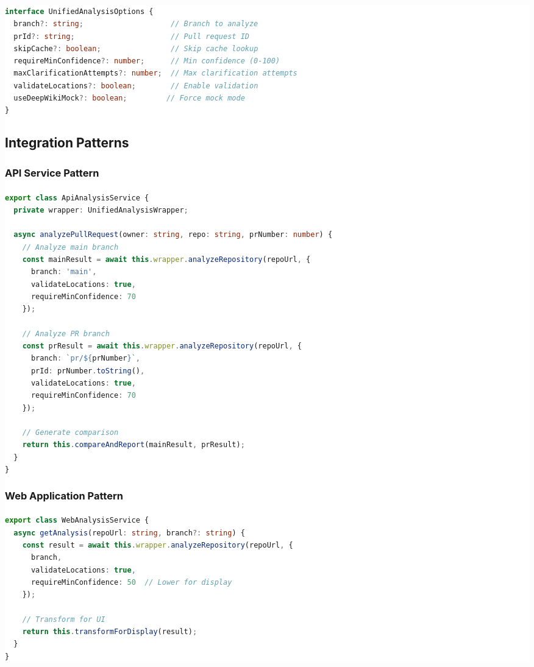 ```typescript
interface UnifiedAnalysisOptions {
  branch?: string;                    // Branch to analyze
  prId?: string;                      // Pull request ID
  skipCache?: boolean;                // Skip cache lookup
  requireMinConfidence?: number;      // Min confidence (0-100)
  maxClarificationAttempts?: number;  // Max clarification attempts
  validateLocations?: boolean;        // Enable validation
  useDeepWikiMock?: boolean;         // Force mock mode
}
```

## Integration Patterns

### API Service Pattern

```typescript
export class ApiAnalysisService {
  private wrapper: UnifiedAnalysisWrapper;
  
  async analyzePullRequest(owner: string, repo: string, prNumber: number) {
    // Analyze main branch
    const mainResult = await this.wrapper.analyzeRepository(repoUrl, {
      branch: 'main',
      validateLocations: true,
      requireMinConfidence: 70
    });
    
    // Analyze PR branch
    const prResult = await this.wrapper.analyzeRepository(repoUrl, {
      branch: `pr/${prNumber}`,
      prId: prNumber.toString(),
      validateLocations: true,
      requireMinConfidence: 70
    });
    
    // Generate comparison
    return this.compareAndReport(mainResult, prResult);
  }
}
```

### Web Application Pattern

```typescript
export class WebAnalysisService {
  async getAnalysis(repoUrl: string, branch?: string) {
    const result = await this.wrapper.analyzeRepository(repoUrl, {
      branch,
      validateLocations: true,
      requireMinConfidence: 50  // Lower for display
    });
    
    // Transform for UI
    return this.transformForDisplay(result);
  }
}
```
